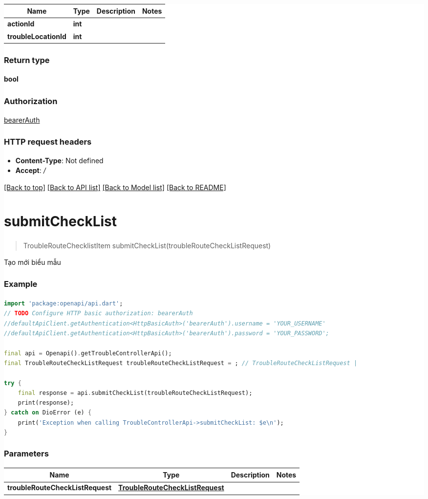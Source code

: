 Name | Type | Description  | Notes
------------- | ------------- | ------------- | -------------
 **actionId** | **int**|  | 
 **troubleLocationId** | **int**|  | 

### Return type

**bool**

### Authorization

[bearerAuth](../README.md#bearerAuth)

### HTTP request headers

 - **Content-Type**: Not defined
 - **Accept**: */*

[[Back to top]](#) [[Back to API list]](../README.md#documentation-for-api-endpoints) [[Back to Model list]](../README.md#documentation-for-models) [[Back to README]](../README.md)

# **submitCheckList**
> TroubleRouteChecklistItem submitCheckList(troubleRouteCheckListRequest)

Tạo mới biểu mẫu

### Example
```dart
import 'package:openapi/api.dart';
// TODO Configure HTTP basic authorization: bearerAuth
//defaultApiClient.getAuthentication<HttpBasicAuth>('bearerAuth').username = 'YOUR_USERNAME'
//defaultApiClient.getAuthentication<HttpBasicAuth>('bearerAuth').password = 'YOUR_PASSWORD';

final api = Openapi().getTroubleControllerApi();
final TroubleRouteCheckListRequest troubleRouteCheckListRequest = ; // TroubleRouteCheckListRequest | 

try {
    final response = api.submitCheckList(troubleRouteCheckListRequest);
    print(response);
} catch on DioError (e) {
    print('Exception when calling TroubleControllerApi->submitCheckList: $e\n');
}
```

### Parameters

Name | Type | Description  | Notes
------------- | ------------- | ------------- | -------------
 **troubleRouteCheckListRequest** | [**TroubleRouteCheckListRequest**](TroubleRouteCheckListRequest.md)|  | 
